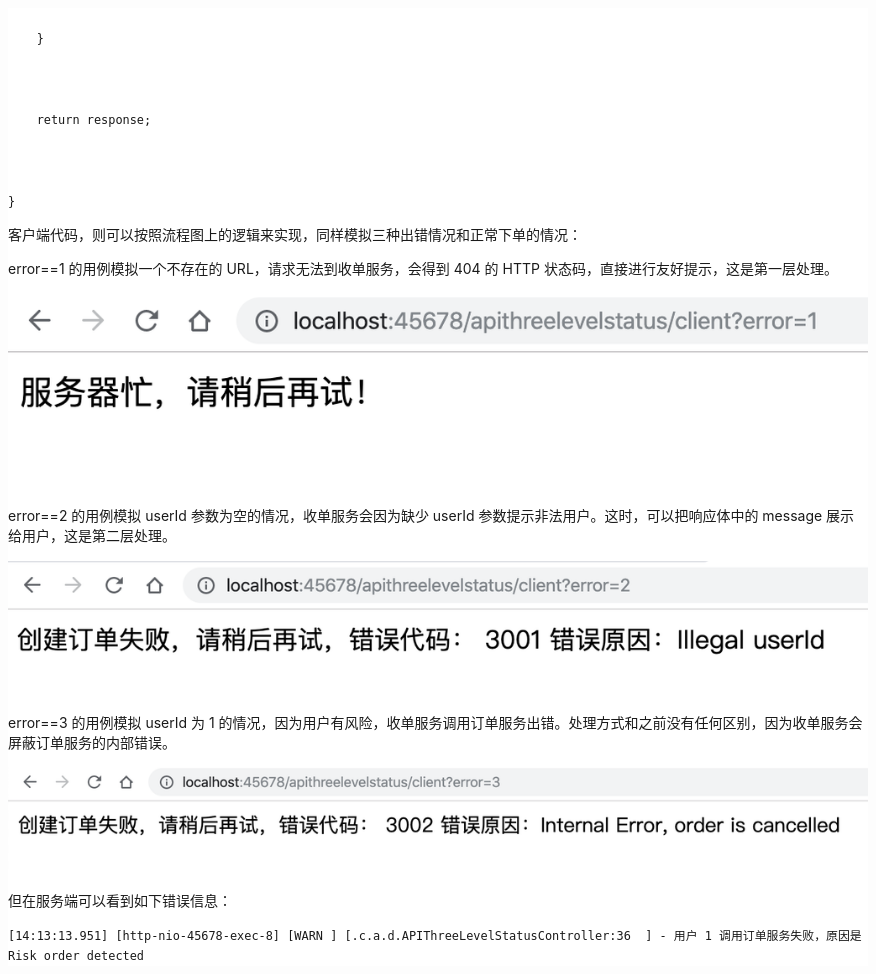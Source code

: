 ```

    }



    return response;



}
```

客户端代码，则可以按照流程图上的逻辑来实现，同样模拟三种出错情况和正常下单的情况：

error==1 的用例模拟一个不存在的 URL，请求无法到收单服务，会得到 404 的 HTTP 状态码，直接进行友好提示，这是第一层处理。

![img](assets/c1ddea0ebf6d86956d68efb0424a6b36.png)

error==2 的用例模拟 userId 参数为空的情况，收单服务会因为缺少 userId 参数提示非法用户。这时，可以把响应体中的 message 展示给用户，这是第二层处理。

![img](assets/f36d21beb95ce0e7ea96dfde96f21847.png)

error==3 的用例模拟 userId 为 1 的情况，因为用户有风险，收单服务调用订单服务出错。处理方式和之前没有任何区别，因为收单服务会屏蔽订单服务的内部错误。

![img](assets/412c64e66a574d8252ac8dd59b4cfe2c.png)

但在服务端可以看到如下错误信息：

```
[14:13:13.951] [http-nio-45678-exec-8] [WARN ] [.c.a.d.APIThreeLevelStatusController:36  ] - 用户 1 调用订单服务失败，原因是 Risk order detected
```

